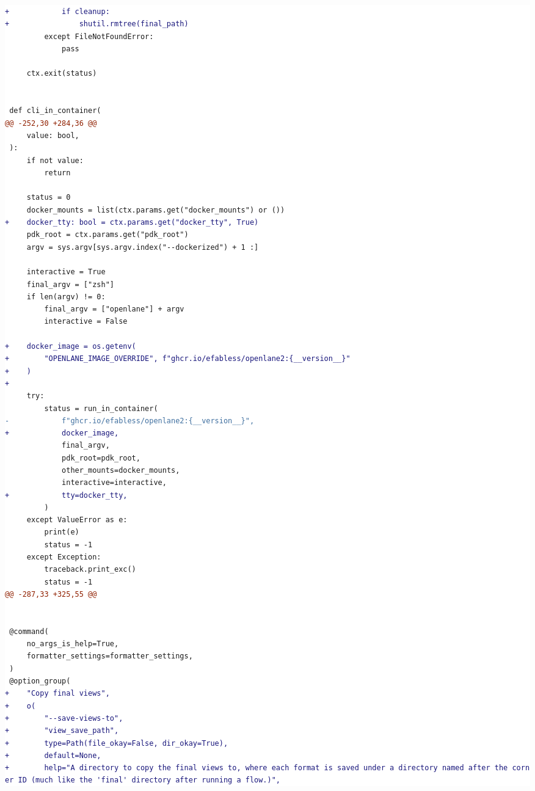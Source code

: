 ```diff
+            if cleanup:
+                shutil.rmtree(final_path)
         except FileNotFoundError:
             pass
 
     ctx.exit(status)
 
 
 def cli_in_container(
@@ -252,30 +284,36 @@
     value: bool,
 ):
     if not value:
         return
 
     status = 0
     docker_mounts = list(ctx.params.get("docker_mounts") or ())
+    docker_tty: bool = ctx.params.get("docker_tty", True)
     pdk_root = ctx.params.get("pdk_root")
     argv = sys.argv[sys.argv.index("--dockerized") + 1 :]
 
     interactive = True
     final_argv = ["zsh"]
     if len(argv) != 0:
         final_argv = ["openlane"] + argv
         interactive = False
 
+    docker_image = os.getenv(
+        "OPENLANE_IMAGE_OVERRIDE", f"ghcr.io/efabless/openlane2:{__version__}"
+    )
+
     try:
         status = run_in_container(
-            f"ghcr.io/efabless/openlane2:{__version__}",
+            docker_image,
             final_argv,
             pdk_root=pdk_root,
             other_mounts=docker_mounts,
             interactive=interactive,
+            tty=docker_tty,
         )
     except ValueError as e:
         print(e)
         status = -1
     except Exception:
         traceback.print_exc()
         status = -1
@@ -287,33 +325,55 @@
 
 
 @command(
     no_args_is_help=True,
     formatter_settings=formatter_settings,
 )
 @option_group(
+    "Copy final views",
+    o(
+        "--save-views-to",
+        "view_save_path",
+        type=Path(file_okay=False, dir_okay=True),
+        default=None,
+        help="A directory to copy the final views to, where each format is saved under a directory named after the corner ID (much like the 'final' directory after running a flow.)",
```